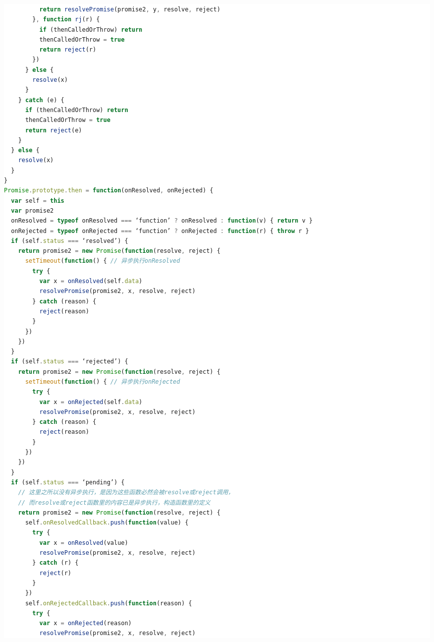 ```javascript
          return resolvePromise(promise2, y, resolve, reject)
        }, function rj(r) {
          if (thenCalledOrThrow) return
          thenCalledOrThrow = true
          return reject(r)
        })
      } else {
        resolve(x)
      }
    } catch (e) {
      if (thenCalledOrThrow) return
      thenCalledOrThrow = true
      return reject(e)
    }
  } else {
    resolve(x)
  }
}
Promise.prototype.then = function(onResolved, onRejected) {
  var self = this
  var promise2
  onResolved = typeof onResolved === ‘function’ ? onResolved : function(v) { return v }
  onRejected = typeof onRejected === ‘function’ ? onRejected : function(r) { throw r }
  if (self.status === ‘resolved’) {
    return promise2 = new Promise(function(resolve, reject) {
      setTimeout(function() { // 异步执行onResolved
        try {
          var x = onResolved(self.data)
          resolvePromise(promise2, x, resolve, reject)
        } catch (reason) {
          reject(reason)
        }
      })
    })
  }
  if (self.status === ‘rejected’) {
    return promise2 = new Promise(function(resolve, reject) {
      setTimeout(function() { // 异步执行onRejected
        try {
          var x = onRejected(self.data)
          resolvePromise(promise2, x, resolve, reject)
        } catch (reason) {
          reject(reason)
        }
      })
    })
  }
  if (self.status === ‘pending’) {
    // 这里之所以没有异步执行，是因为这些函数必然会被resolve或reject调用，
    // 而resolve或reject函数里的内容已是异步执行，构造函数里的定义
    return promise2 = new Promise(function(resolve, reject) {
      self.onResolvedCallback.push(function(value) {
        try {
          var x = onResolved(value)
          resolvePromise(promise2, x, resolve, reject)
        } catch (r) {
          reject(r)
        }
      })
      self.onRejectedCallback.push(function(reason) {
        try {
          var x = onRejected(reason)
          resolvePromise(promise2, x, resolve, reject)
```